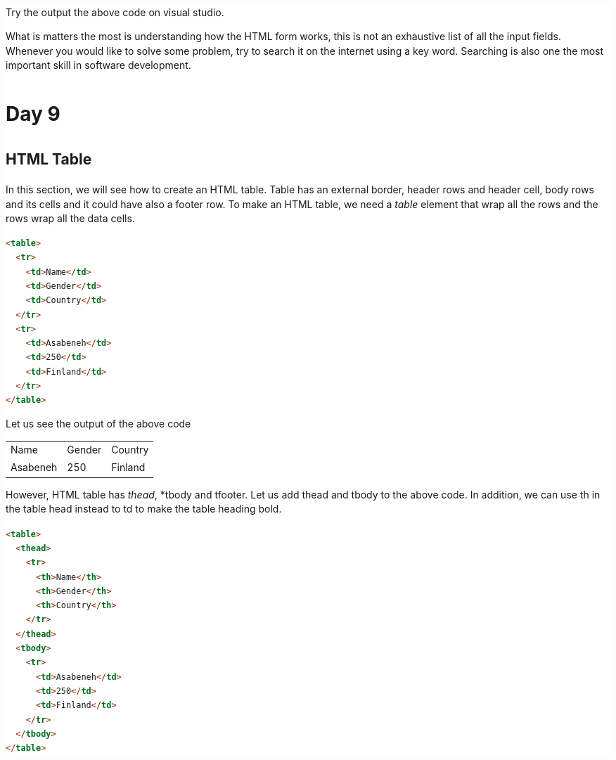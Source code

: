 
Try the output the above code on visual studio.

What is matters the most is understanding how the HTML form works, this is not an exhaustive list of all the input fields. Whenever you would like to solve some problem, try to search it on the internet using a key word. Searching is also one the most important skill in software development.

# Day 9

## HTML Table

In this section, we will see how to create an HTML table. Table has an external border, header rows and header cell, body rows and its cells and it could have also a footer row. To make an HTML table, we need a _table_ element that wrap all the rows and the rows wrap all the data cells.

```html
<table>
  <tr>
    <td>Name</td>
    <td>Gender</td>
    <td>Country</td>
  </tr>
  <tr>
    <td>Asabeneh</td>
    <td>250</td>
    <td>Finland</td>
  </tr>
</table>
```

Let us see the output of the above code

<table>
  <tr>
    <td>Name</td>
    <td>Gender</td>
    <td>Country</td>
  </tr>
  <tr>
  <td>Asabeneh</td>
  <td>250</td>
  <td>Finland</td>
  </tr>
</table>

However, HTML table has _thead_, \*tbody and tfooter. Let us add thead and tbody to the above code. In addition, we can use th in the table head instead to td to make the table heading bold.

```html
<table>
  <thead>
    <tr>
      <th>Name</th>
      <th>Gender</th>
      <th>Country</th>
    </tr>
  </thead>
  <tbody>
    <tr>
      <td>Asabeneh</td>
      <td>250</td>
      <td>Finland</td>
    </tr>
  </tbody>
</table>
```
